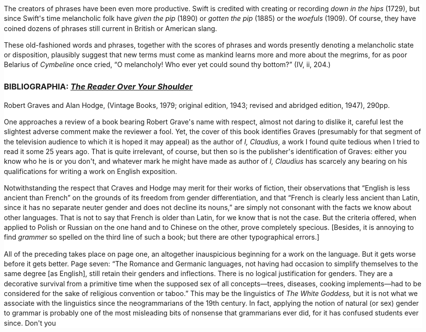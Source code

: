 The creators of phrases have been even more productive.
Swift is credited with creating or recording *down in
the hips* (1729), but since Swift's time melancholic folk have
*given the pip* (1890) or *gotten the pip* (1885) or the *woefuls*
(1909). Of course, they have coined dozens of phrases still
current in British or American slang.

These old-fashioned words and phrases, together with
the scores of phrases and words presently denoting a melancholic
state or disposition, plausibly suggest that new terms
must come as mankind learns more and more about the
megrims, for as poor Belarius of *Cymbeline* once cried, &ldquo;O
melancholy! Who ever yet could sound thy bottom?&rdquo; (IV, ii,
204.)

### BIBLIOGRAPHIA: [*The Reader Over Your Shoulder*](https://www.penguinrandomhouse.com/books/547475/the-reader-over-your-shoulder-by-robert-graves-introduction-by-patricia-oconner/9781609807337)
Robert Graves and Alan Hodge, (Vintage Books, 1979; original edition, 1943; revised and abridged edition, 1947), 290pp.

One approaches a review of a book bearing Robert
Grave's name with respect, almost not daring to dislike it,
careful lest the slightest adverse comment make the reviewer
a fool. Yet, the cover of this book identifies Graves (presumably
for that segment of the television audience to which it
is hoped it may appeal) as the author of *I, Claudius,* a work
I found quite tedious when I tried to read it some 25 years
ago. That is quite irrelevant, of course, but then so is the
publisher's identification of Graves: either you know who he
is or you don't, and whatever mark he might have made as
author of *I, Claudius* has scarcely any bearing on his qualifications
for writing a work on English exposition.

Notwithstanding the respect that Craves and Hodge
may merit for their works of fiction, their observations that
&ldquo;English is less ancient than French&rdquo; on the grounds of its
freedom from gender differentiation, and that &ldquo;French is
clearly less ancient than Latin, since it has no separate
neuter gender and does not decline its nouns,&rdquo; are simply
not consonant with the facts we know about other languages.
That is not to say that French is older than Latin,
for we know that is not the case. But the criteria offered,
when applied to Polish or Russian on the one hand and to
Chinese on the other, prove completely specious. [Besides, it
is annoying to find *grammer* so spelled on the third line of
such a book; but there are other typographical errors.]

All of the preceding takes place on page one, an
altogether inauspicious beginning for a work on the language.
But it gets worse before it gets better. Page seven:
&ldquo;The Romance and Germanic languages, not having had
occasion to simplify themselves to the same degree [as
English], still retain their genders and inflections. There is
no logical justification for genders. They are a decorative
survival from a primitive time when the supposed sex of all
concepts—trees, diseases, cooking implements—had to be
considered for the sake of religious convention or taboo.&rdquo;
This may be the linguistics of *The White Goddess,* but it is
not what we associate with the linguistics since the neogrammarians
of the 19th century. In fact, applying the notion
of natural (or sex) gender to grammar is probably one
of the most misleading bits of nonsense that grammarians
ever did, for it has confused students ever since. Don't you